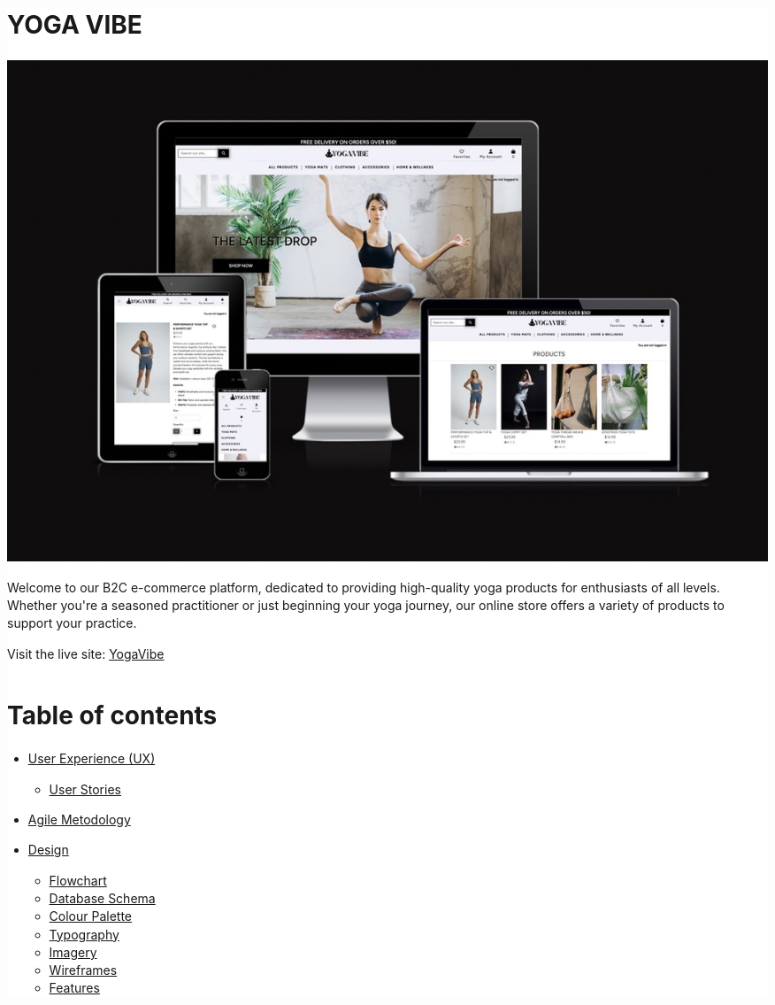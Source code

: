 # YOGA VIBE

![Yogavibe mockup](docs/readme/mockup.jpeg)

Welcome to our B2C e-commerce platform, dedicated to providing high-quality yoga products for enthusiasts of all levels. Whether you're a seasoned practitioner or just beginning your yoga journey, our online store offers a variety of products to support your practice.

Visit the live site: [YogaVibe](https://yoga-vibe-pp5-63b402220300.herokuapp.com/)

# Table of contents

- [User Experience (UX)](#User-Experience-UX)
  - [User Stories](#User-Stories)

- [Agile Metodology](#Agile-metodology)

- [Design](#Design)

  - [Flowchart](#Flowchart)
  - [Database Schema](#Database-Schema)
  - [Colour Palette](#Colour-Palette)
  - [Typography](#Typography)
  - [Imagery](#Imagery)
  - [Wireframes](#Wireframes)
  - [Features](#Features)
